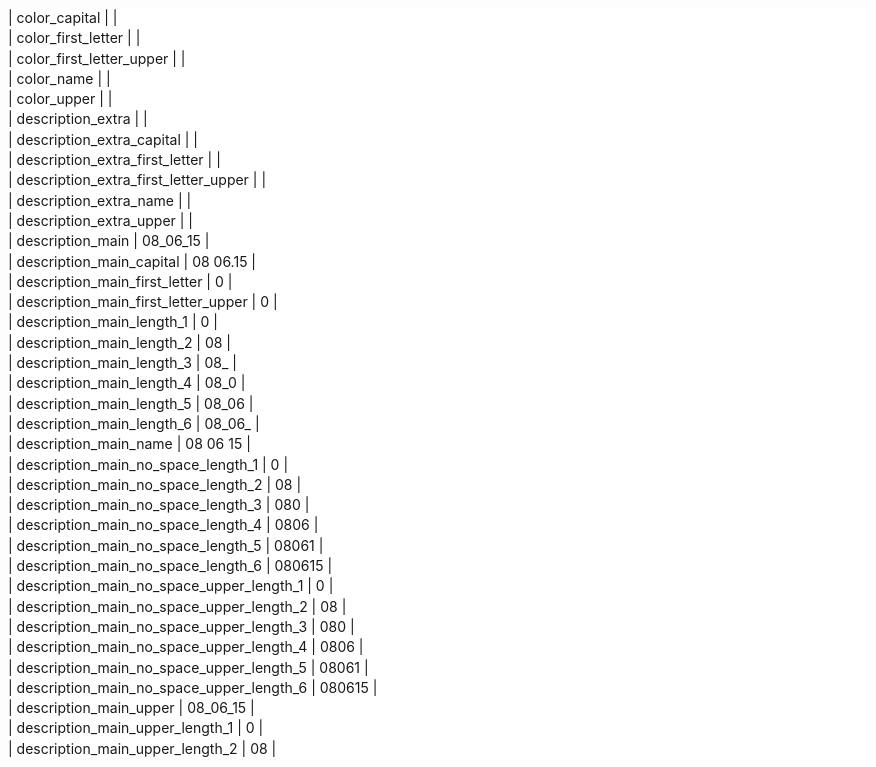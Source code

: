 | color_capital |  |  
| color_first_letter |  |  
| color_first_letter_upper |  |  
| color_name |  |  
| color_upper |  |  
| description_extra |  |  
| description_extra_capital |  |  
| description_extra_first_letter |  |  
| description_extra_first_letter_upper |  |  
| description_extra_name |  |  
| description_extra_upper |  |  
| description_main | 08_06_15 |  
| description_main_capital | 08 06.15 |  
| description_main_first_letter | 0 |  
| description_main_first_letter_upper | 0 |  
| description_main_length_1 | 0 |  
| description_main_length_2 | 08 |  
| description_main_length_3 | 08_ |  
| description_main_length_4 | 08_0 |  
| description_main_length_5 | 08_06 |  
| description_main_length_6 | 08_06_ |  
| description_main_name | 08 06 15 |  
| description_main_no_space_length_1 | 0 |  
| description_main_no_space_length_2 | 08 |  
| description_main_no_space_length_3 | 080 |  
| description_main_no_space_length_4 | 0806 |  
| description_main_no_space_length_5 | 08061 |  
| description_main_no_space_length_6 | 080615 |  
| description_main_no_space_upper_length_1 | 0 |  
| description_main_no_space_upper_length_2 | 08 |  
| description_main_no_space_upper_length_3 | 080 |  
| description_main_no_space_upper_length_4 | 0806 |  
| description_main_no_space_upper_length_5 | 08061 |  
| description_main_no_space_upper_length_6 | 080615 |  
| description_main_upper | 08_06_15 |  
| description_main_upper_length_1 | 0 |  
| description_main_upper_length_2 | 08 |  